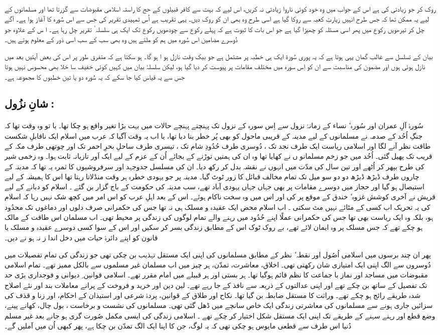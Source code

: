 روک کر جو زیادتی کی ہے اس کے جواب میں وہ خود کوئی ناروا زیادتی نہ کریں، اس لیے کہ بہت سے کافر قبیلوں کے حج کا
راستہ اسلامی مقبوضات سے گزرتا تھا اور مسلمانوں کے لیے یہ ممکن تھا کہ جس طرح انہیں زیارتِ کعبہ سے روکا گیا ہے اسی
طرح وہ بھی ان کو روک دیں۔ یہی تقریب ہے اُس تمہیدی تقریر کی جس سے اس سُورہ کا آغاز ہوا ہے۔ آگے چل کر تیرھویں رکوع
میں پھر اسی مسئلہ کو چھیڑا گیا ہے جو اس بات کا ثبوت ہے کہ پہلے رکوع سے چودھویں رکوع تک ایک ہی سلسلہ ٔ تقریر چل رہا
ہے۔ ا س کے علاوہ جو دُوسرے مضامین اس سُورہ میں ہم کو ملتے ہیں وہ بھی سب کے سب اسی دَور کے معلوم ہوتے ہیں۔

بیان کے تسلسل سے غالب گمان یہی ہوتا ہے کہ یہ پوری سُورۃ ایک ہی خطبہ پر مشتمل ہے جو بیک وقت نازل ہو ا ہو گا۔ ہو سکتا ہے کہ متفرق طور پر اس کی بعض آیتیں بعد میں نازل ہوئی ہوں اور مضمون کی مناسبت سے ان کو اِس سورہ میں مختلف مقامات پر پیوست کر دیا گیا ہو، لیکن سلسلۂ بیان میں کہیں کوئی خفیف سا خلا بھی محسوس نہیں ہوتا جس سے یہ قیاس کیا جا سکے کہ یہ سُورہ دو یا تین خطبوں کا مجموعہ ہے۔

## شانِ نزُول :

 سُورۂ آلِ عمران اور سُورہ ٔ نساء کے زمانۂ نزول سے اِس سورہ کے نزول تک پہنچتے پہنچے حالات میں بہت بڑا تغیر واقع ہو چکا تھا۔ یا تو وہ وقت تھا کہ جنگِ اُحُد کے صدمہ نے مسلمانوں کے لیے مدینہ کے قریبی ماحول کو بھی پُر خطر بنا دیا تھا، یا اب یہ وقت آگیا کہ عرب میں اسلام ایک ناقابلِ شکست طاقت نظر آنے لگا اور اسلامی ریاست ایک طرف نجد تک ، دُوسری طرف حُدُودِ شام تک ، تیسری طرف ساحلِ بحرِ احمر تک اور چوتھی طرف مکہ کے قریب تک پھیل گئی۔ اُحُد میں جو زخم مسلمانو ں نے کھایا تھا وہ ان کی ہمتیں توڑنے کے بجائے اُن کے عزم کے لیے ایک اَور تازیانہ ثابت ہوا۔ وہ زخمی شیر کی طرح بپھر کر اُٹھے اور تین سال کی مدّت میں انہوں نے نقشہ بدل کر رکھ دیا۔ ان کی مسلسل جدوجہد اور سرفروشیوں کا ثمرہ یہ تھا کہ مدینہ کے چاروں طرف ڈیڑھ ڈیڑھ دو دو سو میل تک تمام مخالف قبائل کا زور ٹوٹ گیا۔ مدینہ پر جو یہودی خطرہ ہر وقت منڈلاتا رہتا تھا اس کا ہمیشہ کے لیے استیصال ہو گیا اور حجاز میں دوسرے مقامات پر بھی جہاں جہاں یہودی آباد تھے، سب مدینہ کی حکومت کے باج گزار بن گئے ۔ اسلام کو دبانے کے لیے قریش نے آخری کوشش غزوہ ٔ خندق کے موقع پر کی اور اس میں وہ سخت ناکام ہوئے۔ اس کے بعد اہلِ عرب کو اس امر میں کچھ شک نہیں رہا کہ اسلام کی یہ تحریک اب کسی کے مٹائے نہیں مٹ سکتی ۔ اب اسلام محض ایک عقیدہ و مسلک ہی نہ تھا جس کی حکمرانی صرف دلوں اور دماغوں تک محدُود ہو، بلکہ وہ ایک ریاست بھی تھا جس کی حکمرانی عملًا اپنے حُدُود میں رہنے والے تمام لوگوں کی زندگی پر محیط تھی۔ اب مسلمان اس طاقت کے مالک ہو چکے تھے کہ جس مسلک پر وہ ایمان لائے تھے، بے روک ٹوک اس کے مطابق زندگی بسر کر سکیں اور اس کے سوا کسی دوسرے عقیدہ و مسلک یا قانون کو اپنے دائرۂ حیات میں دخل اندا ز نہ ہو نے دیں۔

پھر ان چند برسوں میں اسلامی اُصُول اور نقطہ ٔ نظر کے مطابق مسلمانوں کی اپنی ایک مستقل تہذیب بن چکی تھی جو زندگی کی
تمام تفصیلات میں دُوسروں سے الگ اپنی ایک امتیازی شان رکھتی تھی۔ اخلاق، معاشرت، تمدّن، ہر چیز میں اب مسلمان غیر
مسلموں سے بالکل ممیز تھے۔ تمام اسلامی مقبوضات میں مساجد اور نماز با جماعت کا نظم قائم ہوگیا تھا۔ ہر بستی اور ہر
قبیلے میں امام مقرر تھے۔ اسلامی قوانین ِ دیوانی و فوجداری بڑی حد تک تفصیل کے ساتھ بن چکے تھے اور اپنی عدالتوں کے
ذریعہ سے نافذ کے جا رہے تھے۔ لین دین اور خرید و فروخت کے پرانے معاملات بند اور نئے اصلاح شدہ طریقے رائج ہو چکے
تھے۔ وراثت کا مستقل ضابطہ بن گیا تھا۔ نکاح اور طلاق کے قوانین، پردۂ شرعی اور استیذان کے احکام، اور زنا و قذف کی
سزائیں جاری ہونے سے مسلمانوں کی معاشرتی زندگی ایک خاص سانچے میں ڈھل گئی تھی۔ مسلمانوں کی نشست و برخاست ، بول چال،
کھانے پینے، وضع قطع اور رہنے سہنے کے طریقے تک اپنی ایک مستقل شکل اختیار کر چکے تھے ۔ اسلامی زندگی کی ایسی مکمل
صُورت گری ہو جانے بعد غیر مسلم دُنیا اس طرف سے قطعی مایوس ہو چکی تھی کہ یہ لوگ، جن کا اپنا ایک الگ تمدّن بن چکا ہے،
پھر کبھی اُن میں آملیں گے۔

